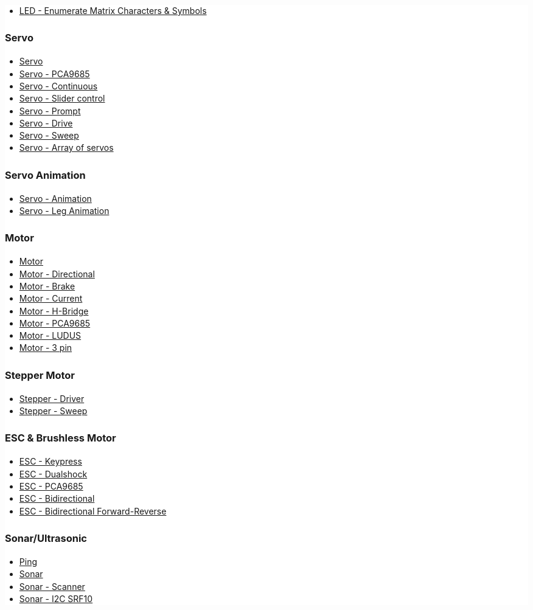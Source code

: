 - [LED - Enumerate Matrix Characters & Symbols](https://github.com/rwaldron/johnny-five/blob/master/docs/led-enumeratechars.md)

### Servo
- [Servo](https://github.com/rwaldron/johnny-five/blob/master/docs/servo.md)
- [Servo - PCA9685](https://github.com/rwaldron/johnny-five/blob/master/docs/servo-PCA9685.md)
- [Servo - Continuous](https://github.com/rwaldron/johnny-five/blob/master/docs/servo-continuous.md)
- [Servo - Slider control](https://github.com/rwaldron/johnny-five/blob/master/docs/servo-slider.md)
- [Servo - Prompt](https://github.com/rwaldron/johnny-five/blob/master/docs/servo-prompt.md)
- [Servo - Drive](https://github.com/rwaldron/johnny-five/blob/master/docs/servo-drive.md)
- [Servo - Sweep](https://github.com/rwaldron/johnny-five/blob/master/docs/servo-sweep.md)
- [Servo - Array of servos](https://github.com/rwaldron/johnny-five/blob/master/docs/servo-array.md)

### Servo Animation
- [Servo - Animation](https://github.com/rwaldron/johnny-five/blob/master/docs/servo-animation.md)
- [Servo - Leg Animation](https://github.com/rwaldron/johnny-five/blob/master/docs/servo-animation-leg.md)

### Motor
- [Motor](https://github.com/rwaldron/johnny-five/blob/master/docs/motor.md)
- [Motor - Directional](https://github.com/rwaldron/johnny-five/blob/master/docs/motor-directional.md)
- [Motor - Brake](https://github.com/rwaldron/johnny-five/blob/master/docs/motor-brake.md)
- [Motor - Current](https://github.com/rwaldron/johnny-five/blob/master/docs/motor-current.md)
- [Motor - H-Bridge](https://github.com/rwaldron/johnny-five/blob/master/docs/motor-hbridge.md)
- [Motor - PCA9685](https://github.com/rwaldron/johnny-five/blob/master/docs/motor-PCA9685.md)
- [Motor - LUDUS](https://github.com/rwaldron/johnny-five/blob/master/docs/motor-LUDUS.md)
- [Motor - 3 pin](https://github.com/rwaldron/johnny-five/blob/master/docs/motor-3-pin.md)

### Stepper Motor
- [Stepper - Driver](https://github.com/rwaldron/johnny-five/blob/master/docs/stepper-driver.md)
- [Stepper - Sweep](https://github.com/rwaldron/johnny-five/blob/master/docs/stepper-sweep.md)

### ESC & Brushless Motor
- [ESC - Keypress](https://github.com/rwaldron/johnny-five/blob/master/docs/esc-keypress.md)
- [ESC - Dualshock](https://github.com/rwaldron/johnny-five/blob/master/docs/esc-dualshock.md)
- [ESC - PCA9685](https://github.com/rwaldron/johnny-five/blob/master/docs/esc-PCA9685.md)
- [ESC - Bidirectional](https://github.com/rwaldron/johnny-five/blob/master/docs/esc-bidirectional.md)
- [ESC - Bidirectional Forward-Reverse](https://github.com/rwaldron/johnny-five/blob/master/docs/esc-bidirectional-forward-reverse.md)

### Sonar/Ultrasonic
- [Ping](https://github.com/rwaldron/johnny-five/blob/master/docs/ping.md)
- [Sonar](https://github.com/rwaldron/johnny-five/blob/master/docs/sonar.md)
- [Sonar - Scanner](https://github.com/rwaldron/johnny-five/blob/master/docs/sonar-scan.md)
- [Sonar - I2C SRF10](https://github.com/rwaldron/johnny-five/blob/master/docs/sonar-srf10.md)
